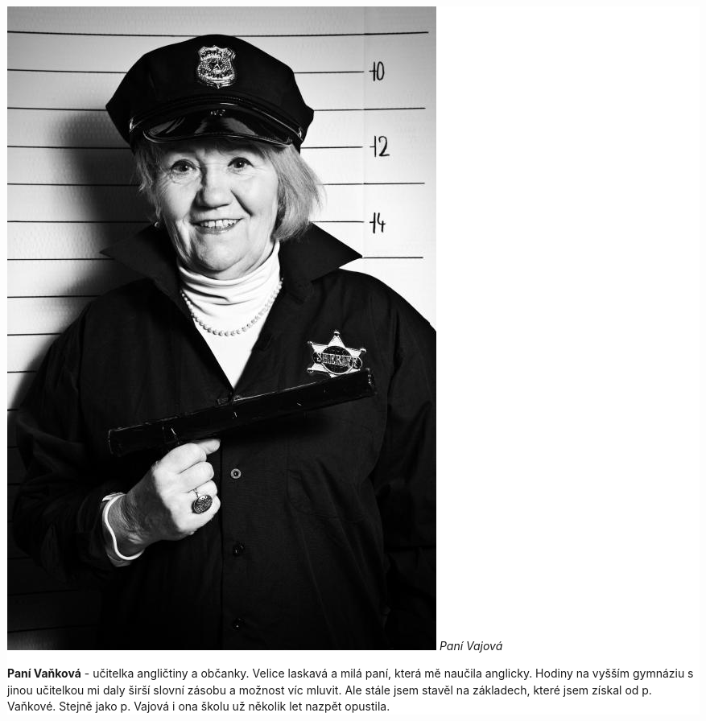 ![Vajová](vajova.jpg "Vajová")
*Paní Vajová*

**Paní Vaňková** - učitelka angličtiny a občanky. Velice laskavá a milá paní, která mě naučila anglicky. Hodiny na vyšším gymnáziu s jinou učitelkou mi daly širší slovní zásobu a možnost víc mluvit. Ale stále jsem stavěl na základech, které jsem získal od p. Vaňkové. Stejně jako p. Vajová i ona školu už několik let nazpět opustila.
